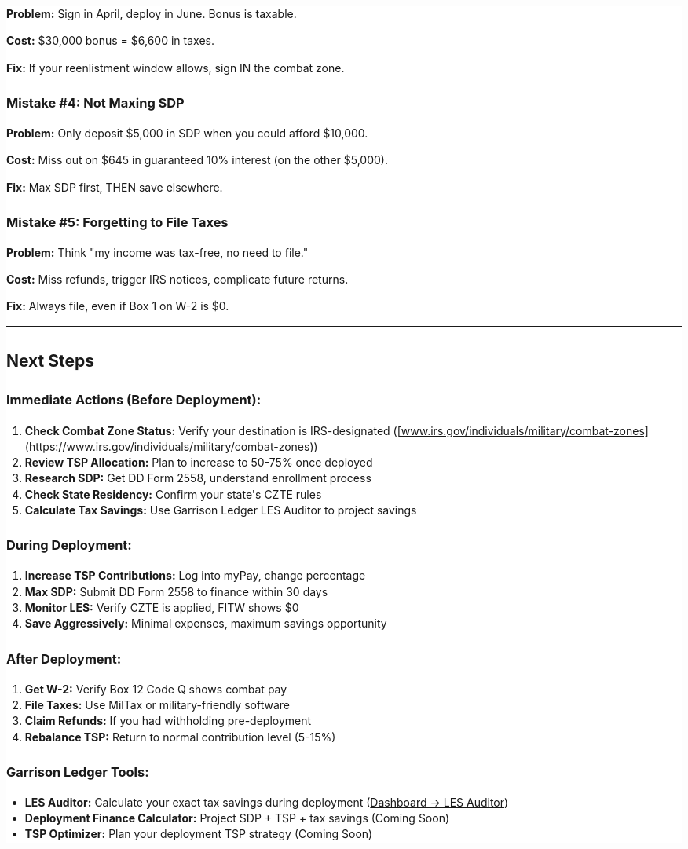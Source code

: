 **Problem:** Sign in April, deploy in June. Bonus is taxable.

**Cost:** $30,000 bonus = $6,600 in taxes.

**Fix:** If your reenlistment window allows, sign IN the combat zone.

### Mistake #4: Not Maxing SDP

**Problem:** Only deposit $5,000 in SDP when you could afford $10,000.

**Cost:** Miss out on $645 in guaranteed 10% interest (on the other $5,000).

**Fix:** Max SDP first, THEN save elsewhere.

### Mistake #5: Forgetting to File Taxes

**Problem:** Think "my income was tax-free, no need to file."

**Cost:** Miss refunds, trigger IRS notices, complicate future returns.

**Fix:** Always file, even if Box 1 on W-2 is $0.

---

## Next Steps

### Immediate Actions (Before Deployment):

1. **Check Combat Zone Status:** Verify your destination is IRS-designated ([www.irs.gov/individuals/military/combat-zones](https://www.irs.gov/individuals/military/combat-zones))
2. **Review TSP Allocation:** Plan to increase to 50-75% once deployed
3. **Research SDP:** Get DD Form 2558, understand enrollment process
4. **Check State Residency:** Confirm your state's CZTE rules
5. **Calculate Tax Savings:** Use Garrison Ledger LES Auditor to project savings

### During Deployment:

1. **Increase TSP Contributions:** Log into myPay, change percentage
2. **Max SDP:** Submit DD Form 2558 to finance within 30 days
3. **Monitor LES:** Verify CZTE is applied, FITW shows $0
4. **Save Aggressively:** Minimal expenses, maximum savings opportunity

### After Deployment:

1. **Get W-2:** Verify Box 12 Code Q shows combat pay
2. **File Taxes:** Use MilTax or military-friendly software
3. **Claim Refunds:** If you had withholding pre-deployment
4. **Rebalance TSP:** Return to normal contribution level (5-15%)

### Garrison Ledger Tools:

- **LES Auditor:** Calculate your exact tax savings during deployment ([Dashboard → LES Auditor](/dashboard/les-auditor))
- **Deployment Finance Calculator:** Project SDP + TSP + tax savings (Coming Soon)
- **TSP Optimizer:** Plan your deployment TSP strategy (Coming Soon)
